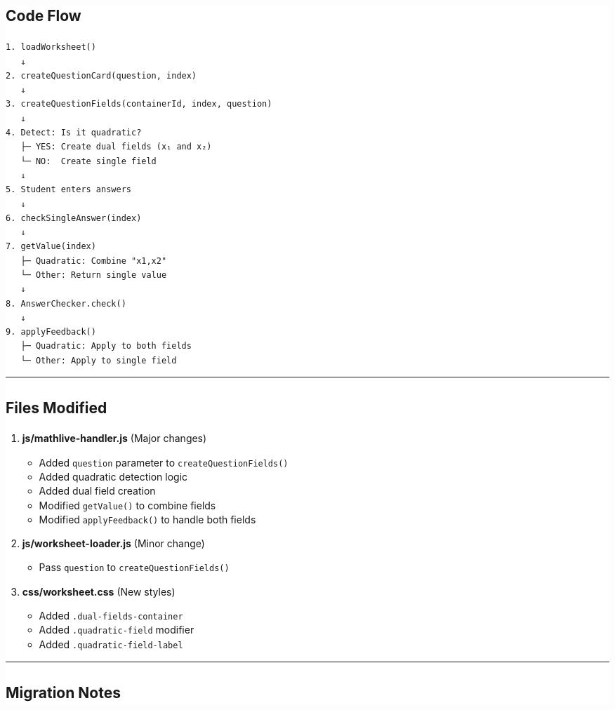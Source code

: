 
## Code Flow

```
1. loadWorksheet()
   ↓
2. createQuestionCard(question, index)
   ↓
3. createQuestionFields(containerId, index, question)
   ↓
4. Detect: Is it quadratic?
   ├─ YES: Create dual fields (x₁ and x₂)
   └─ NO:  Create single field
   ↓
5. Student enters answers
   ↓
6. checkSingleAnswer(index)
   ↓
7. getValue(index)
   ├─ Quadratic: Combine "x1,x2"
   └─ Other: Return single value
   ↓
8. AnswerChecker.check()
   ↓
9. applyFeedback()
   ├─ Quadratic: Apply to both fields
   └─ Other: Apply to single field
```

---

## Files Modified

1. **js/mathlive-handler.js** (Major changes)
   - Added `question` parameter to `createQuestionFields()`
   - Added quadratic detection logic
   - Added dual field creation
   - Modified `getValue()` to combine fields
   - Modified `applyFeedback()` to handle both fields

2. **js/worksheet-loader.js** (Minor change)
   - Pass `question` to `createQuestionFields()`

3. **css/worksheet.css** (New styles)
   - Added `.dual-fields-container`
   - Added `.quadratic-field` modifier
   - Added `.quadratic-field-label`

---

## Migration Notes

